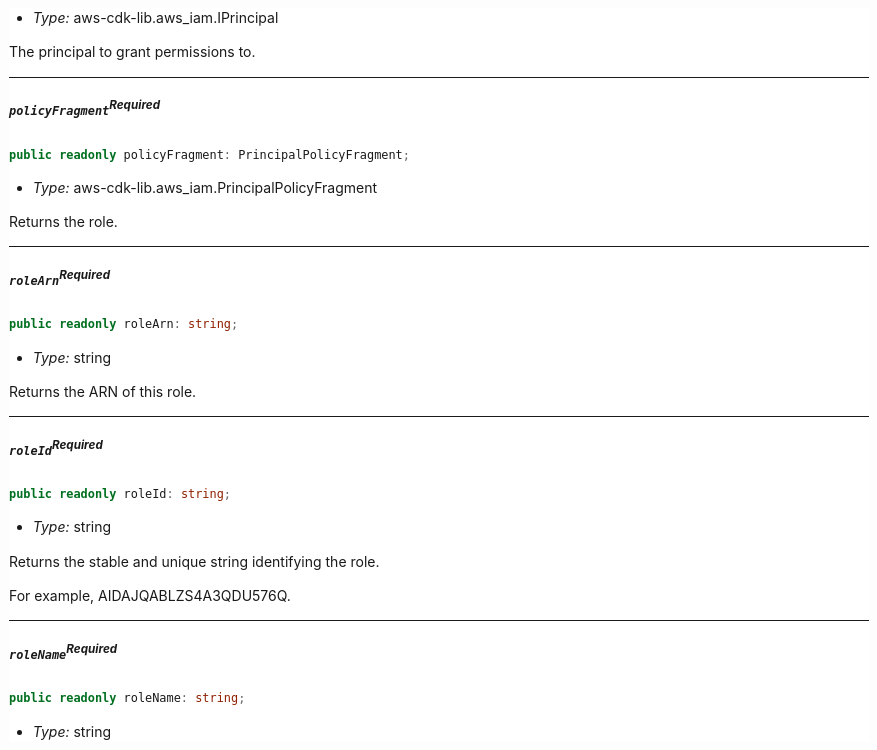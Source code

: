 - *Type:* aws-cdk-lib.aws_iam.IPrincipal

The principal to grant permissions to.

---

##### `policyFragment`<sup>Required</sup> <a name="policyFragment" id="@gammarers/aws-iam-rds-monitoring-role.IamRDSMonitoringRole.property.policyFragment"></a>

```typescript
public readonly policyFragment: PrincipalPolicyFragment;
```

- *Type:* aws-cdk-lib.aws_iam.PrincipalPolicyFragment

Returns the role.

---

##### `roleArn`<sup>Required</sup> <a name="roleArn" id="@gammarers/aws-iam-rds-monitoring-role.IamRDSMonitoringRole.property.roleArn"></a>

```typescript
public readonly roleArn: string;
```

- *Type:* string

Returns the ARN of this role.

---

##### `roleId`<sup>Required</sup> <a name="roleId" id="@gammarers/aws-iam-rds-monitoring-role.IamRDSMonitoringRole.property.roleId"></a>

```typescript
public readonly roleId: string;
```

- *Type:* string

Returns the stable and unique string identifying the role.

For example,
AIDAJQABLZS4A3QDU576Q.

---

##### `roleName`<sup>Required</sup> <a name="roleName" id="@gammarers/aws-iam-rds-monitoring-role.IamRDSMonitoringRole.property.roleName"></a>

```typescript
public readonly roleName: string;
```

- *Type:* string
